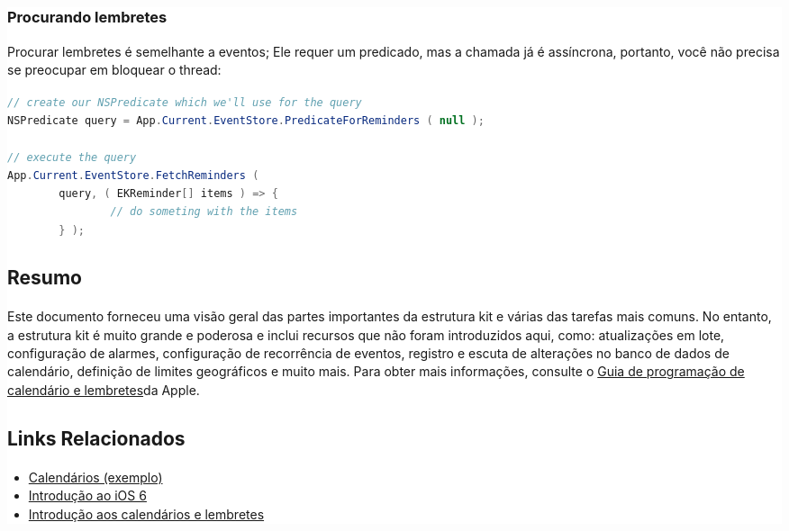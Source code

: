 ### <a name="searching-for-reminders"></a>Procurando lembretes

Procurar lembretes é semelhante a eventos; Ele requer um predicado, mas a chamada já é assíncrona, portanto, você não precisa se preocupar em bloquear o thread:

```csharp
// create our NSPredicate which we'll use for the query
NSPredicate query = App.Current.EventStore.PredicateForReminders ( null );

// execute the query
App.Current.EventStore.FetchReminders (
        query, ( EKReminder[] items ) => {
                // do someting with the items
        } );
```

## <a name="summary"></a>Resumo

Este documento forneceu uma visão geral das partes importantes da estrutura kit e várias das tarefas mais comuns. No entanto, a estrutura kit é muito grande e poderosa e inclui recursos que não foram introduzidos aqui, como: atualizações em lote, configuração de alarmes, configuração de recorrência de eventos, registro e escuta de alterações no banco de dados de calendário, definição de limites geográficos e muito mais.  Para obter mais informações, consulte o [Guia de programação de calendário e lembretes](https://developer.apple.com/library/prerelease/ios/#documentation/DataManagement/Conceptual/EventKitProgGuide/Introduction/Introduction.html)da Apple.

## <a name="related-links"></a>Links Relacionados

- [Calendários (exemplo)](/samples/xamarin/ios-samples/calendars)
- [Introdução ao iOS 6](~/ios/platform/introduction-to-ios6/index.md)
- [Introdução aos calendários e lembretes](https://developer.apple.com/library/prerelease/ios/#documentation/DataManagement/Conceptual/EventKitProgGuide/Introduction/Introduction.html)